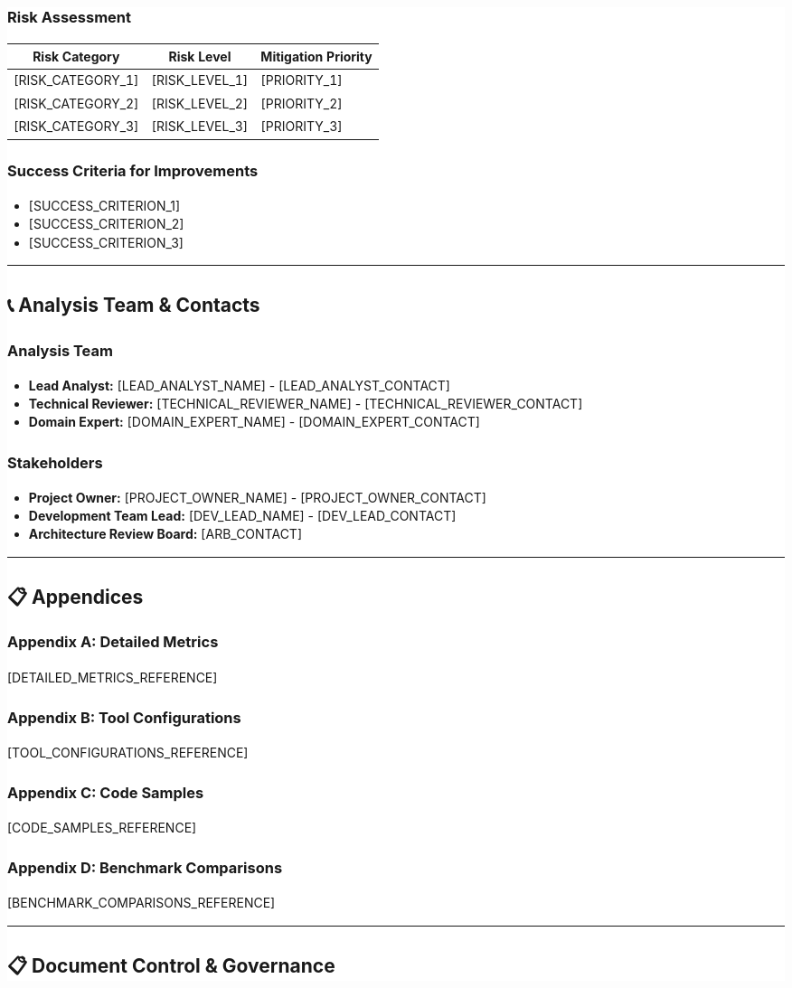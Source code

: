 ### Risk Assessment
| Risk Category | Risk Level | Mitigation Priority |
|---------------|------------|---------------------|
| [RISK_CATEGORY_1] | [RISK_LEVEL_1] | [PRIORITY_1] |
| [RISK_CATEGORY_2] | [RISK_LEVEL_2] | [PRIORITY_2] |
| [RISK_CATEGORY_3] | [RISK_LEVEL_3] | [PRIORITY_3] |

### Success Criteria for Improvements
- [SUCCESS_CRITERION_1]
- [SUCCESS_CRITERION_2]
- [SUCCESS_CRITERION_3]

---

## 📞 Analysis Team & Contacts

### Analysis Team
- **Lead Analyst:** [LEAD_ANALYST_NAME] - [LEAD_ANALYST_CONTACT]
- **Technical Reviewer:** [TECHNICAL_REVIEWER_NAME] - [TECHNICAL_REVIEWER_CONTACT]
- **Domain Expert:** [DOMAIN_EXPERT_NAME] - [DOMAIN_EXPERT_CONTACT]

### Stakeholders
- **Project Owner:** [PROJECT_OWNER_NAME] - [PROJECT_OWNER_CONTACT]
- **Development Team Lead:** [DEV_LEAD_NAME] - [DEV_LEAD_CONTACT]
- **Architecture Review Board:** [ARB_CONTACT]

---

## 📋 Appendices

### Appendix A: Detailed Metrics
[DETAILED_METRICS_REFERENCE]

### Appendix B: Tool Configurations
[TOOL_CONFIGURATIONS_REFERENCE]

### Appendix C: Code Samples
[CODE_SAMPLES_REFERENCE]

### Appendix D: Benchmark Comparisons
[BENCHMARK_COMPARISONS_REFERENCE]

---

## 📋 Document Control & Governance
